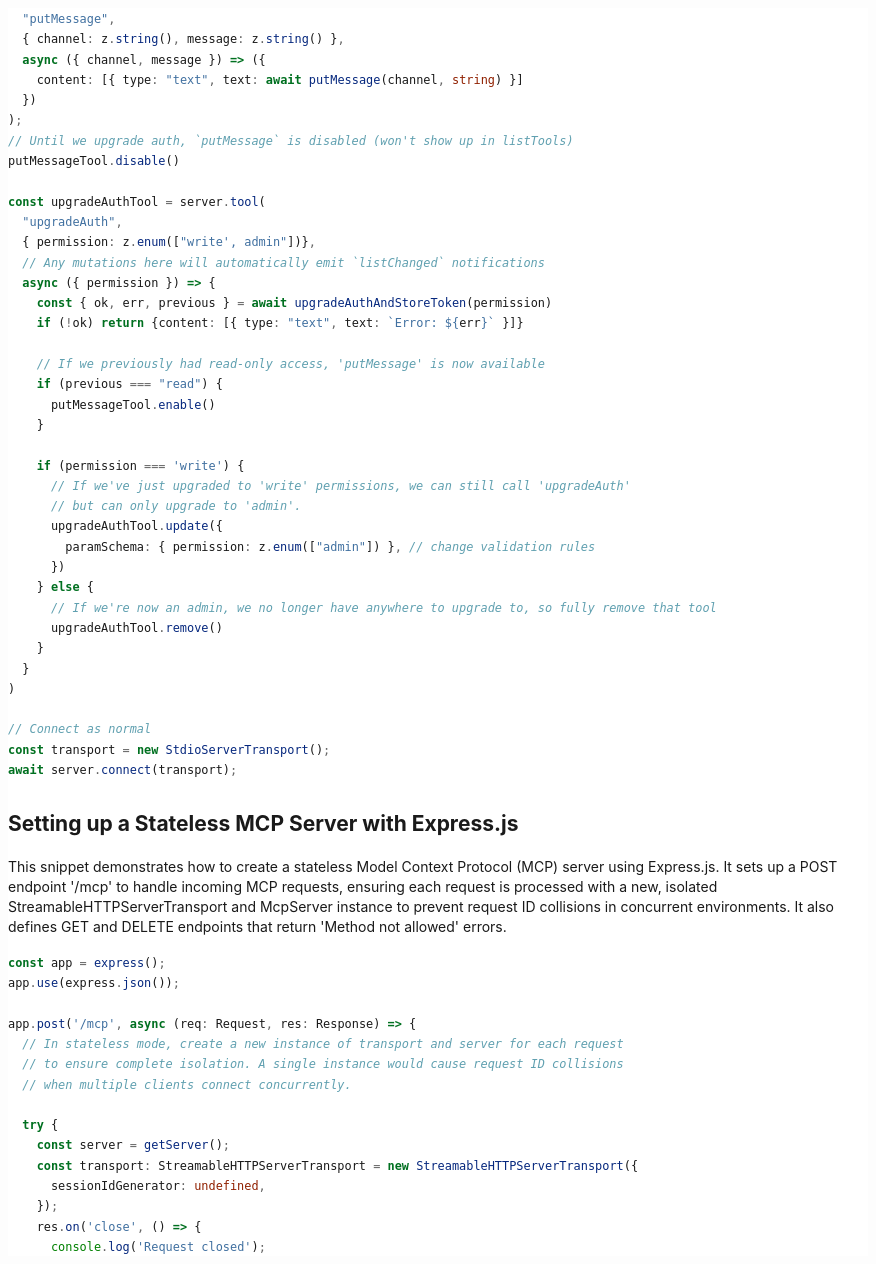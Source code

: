 ```typescript
  "putMessage",
  { channel: z.string(), message: z.string() },
  async ({ channel, message }) => ({
    content: [{ type: "text", text: await putMessage(channel, string) }]
  })
);
// Until we upgrade auth, `putMessage` is disabled (won't show up in listTools)
putMessageTool.disable()

const upgradeAuthTool = server.tool(
  "upgradeAuth",
  { permission: z.enum(["write', admin"])},
  // Any mutations here will automatically emit `listChanged` notifications
  async ({ permission }) => {
    const { ok, err, previous } = await upgradeAuthAndStoreToken(permission)
    if (!ok) return {content: [{ type: "text", text: `Error: ${err}` }]}

    // If we previously had read-only access, 'putMessage' is now available
    if (previous === "read") {
      putMessageTool.enable()
    }

    if (permission === 'write') {
      // If we've just upgraded to 'write' permissions, we can still call 'upgradeAuth' 
      // but can only upgrade to 'admin'. 
      upgradeAuthTool.update({
        paramSchema: { permission: z.enum(["admin"]) }, // change validation rules
      })
    } else {
      // If we're now an admin, we no longer have anywhere to upgrade to, so fully remove that tool
      upgradeAuthTool.remove()
    }
  }
)

// Connect as normal
const transport = new StdioServerTransport();
await server.connect(transport);
```

## Setting up a Stateless MCP Server with Express.js
This snippet demonstrates how to create a stateless Model Context Protocol (MCP) server using Express.js. It sets up a POST endpoint '/mcp' to handle incoming MCP requests, ensuring each request is processed with a new, isolated StreamableHTTPServerTransport and McpServer instance to prevent request ID collisions in concurrent environments. It also defines GET and DELETE endpoints that return 'Method not allowed' errors.

```typescript
const app = express();
app.use(express.json());

app.post('/mcp', async (req: Request, res: Response) => {
  // In stateless mode, create a new instance of transport and server for each request
  // to ensure complete isolation. A single instance would cause request ID collisions
  // when multiple clients connect concurrently.

  try {
    const server = getServer(); 
    const transport: StreamableHTTPServerTransport = new StreamableHTTPServerTransport({
      sessionIdGenerator: undefined,
    });
    res.on('close', () => {
      console.log('Request closed');
```
